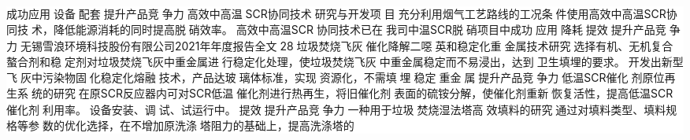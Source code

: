 成功应用
设备
配套
提升产品竞
争力
高效中高温
SCR协同技术
研究与开发项
目
充分利用烟气工艺路线的工况条
件使用高效中高温SCR协同技
术，降低能源消耗的同时提高脱
硝效率。
高效中高温SCR
协同技术已在
我司中温SCR脱
硝项目中成功
应用
降耗
提效
提升产品竞
争力
无锡雪浪环境科技股份有限公司2021年年度报告全文
28
垃圾焚烧飞灰
催化降解二噁
英和稳定化重
金属技术研究
选择有机、无机复合螯合剂和稳
定剂对垃圾焚烧飞灰中重金属进
行稳定化处理，使垃圾焚烧飞灰
中重金属稳定而不易浸出，达到
卫生填埋的要求。
开发出新型飞
灰中污染物固
化稳定化熔融
技术，产品达玻
璃体标准，实现
资源化，不需填
埋
稳定
重金
属
提升产品竞
争力
低温SCR催化
剂原位再生系
统的研究
在原SCR反应器内可对SCR低温
催化剂进行热再生，将旧催化剂
表面的硫铵分解，使催化剂重新
恢复活性，提高低温SCR催化剂
利用率。
设备安装、调
试、试运行中。
提效
提升产品竞
争力
一种用于垃圾
焚烧湿法塔高
效填料的研究
通过对填料类型、填料规格等参
数的优化选择，在不增加原洗涤
塔阻力的基础上，提高洗涤塔的